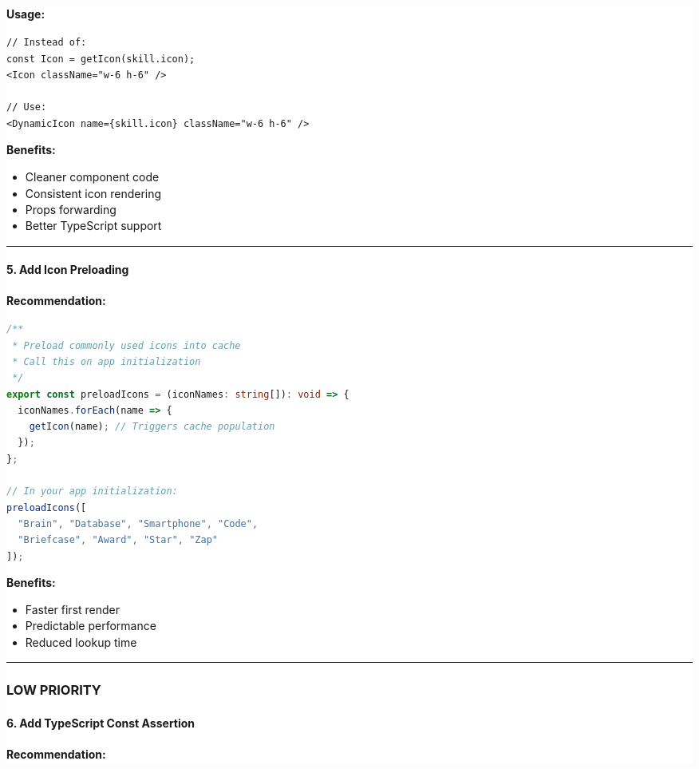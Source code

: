 **Usage:**

```tsx
// Instead of:
const Icon = getIcon(skill.icon);
<Icon className="w-6 h-6" />

// Use:
<DynamicIcon name={skill.icon} className="w-6 h-6" />
```

**Benefits:**

- Cleaner component code
- Consistent icon rendering
- Props forwarding
- Better TypeScript support

---

#### 5. Add Icon Preloading

**Recommendation:**

```typescript
/**
 * Preload commonly used icons into cache
 * Call this on app initialization
 */
export const preloadIcons = (iconNames: string[]): void => {
  iconNames.forEach(name => {
    getIcon(name); // Triggers cache population
  });
};

// In your app initialization:
preloadIcons([
  "Brain", "Database", "Smartphone", "Code", 
  "Briefcase", "Award", "Star", "Zap"
]);
```

**Benefits:**

- Faster first render
- Predictable performance
- Reduced lookup time

---

### LOW PRIORITY

#### 6. Add TypeScript Const Assertion

**Recommendation:**
